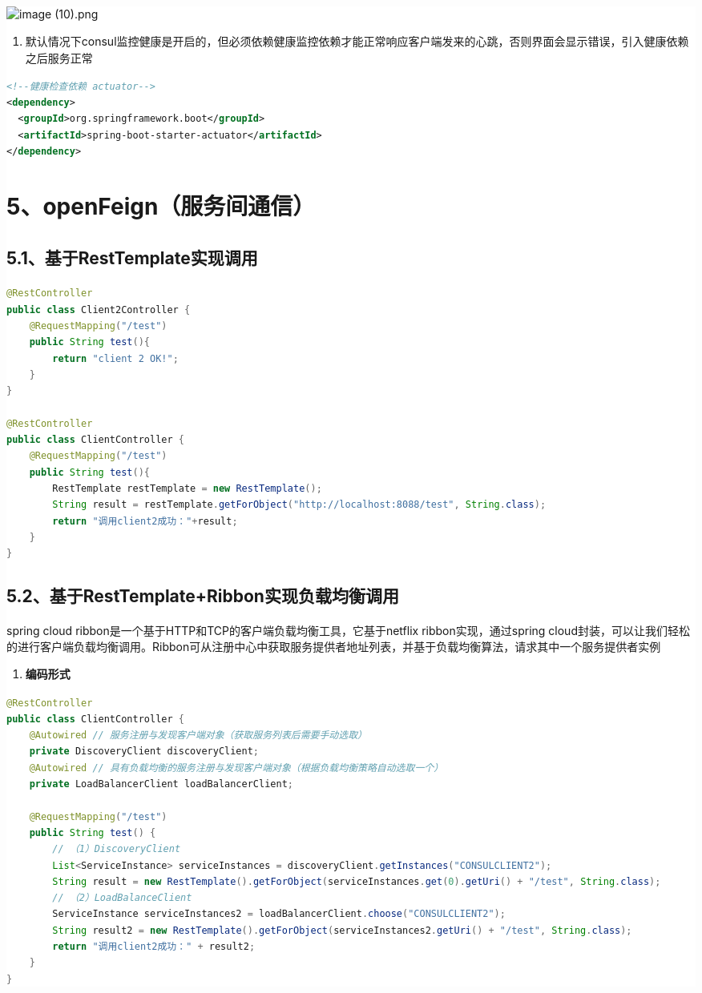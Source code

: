 ![image (10).png](https://yancey-note-img.oss-cn-beijing.aliyuncs.com/202307291356805.png)


1. 默认情况下consul监控健康是开启的，但必须依赖健康监控依赖才能正常响应客户端发来的心跳，否则界面会显示错误，引入健康依赖之后服务正常
```xml
<!--健康检查依赖 actuator-->
<dependency>
  <groupId>org.springframework.boot</groupId>
  <artifactId>spring-boot-starter-actuator</artifactId>
</dependency>
```

# 5、openFeign（服务间通信）
## 5.1、基于RestTemplate实现调用
```java
@RestController
public class Client2Controller {
    @RequestMapping("/test")
    public String test(){
        return "client 2 OK!";
    }
}

@RestController
public class ClientController {
    @RequestMapping("/test")
    public String test(){
        RestTemplate restTemplate = new RestTemplate();
        String result = restTemplate.getForObject("http://localhost:8088/test", String.class);
        return "调用client2成功："+result;
    }
}
```

## 5.2、基于RestTemplate+Ribbon实现负载均衡调用
spring cloud ribbon是一个基于HTTP和TCP的客户端负载均衡工具，它基于netflix ribbon实现，通过spring cloud封装，可以让我们轻松的进行客户端负载均衡调用。Ribbon可从注册中心中获取服务提供者地址列表，并基于负载均衡算法，请求其中一个服务提供者实例

1. **编码形式**

```java
@RestController
public class ClientController {
    @Autowired // 服务注册与发现客户端对象（获取服务列表后需要手动选取）
    private DiscoveryClient discoveryClient;
    @Autowired // 具有负载均衡的服务注册与发现客户端对象（根据负载均衡策略自动选取一个）
    private LoadBalancerClient loadBalancerClient;

    @RequestMapping("/test")
    public String test() {
        // （1）DiscoveryClient
        List<ServiceInstance> serviceInstances = discoveryClient.getInstances("CONSULCLIENT2");
        String result = new RestTemplate().getForObject(serviceInstances.get(0).getUri() + "/test", String.class);
        // （2）LoadBalanceClient
        ServiceInstance serviceInstances2 = loadBalancerClient.choose("CONSULCLIENT2");
        String result2 = new RestTemplate().getForObject(serviceInstances2.getUri() + "/test", String.class);
        return "调用client2成功：" + result2;
    }
}
```
